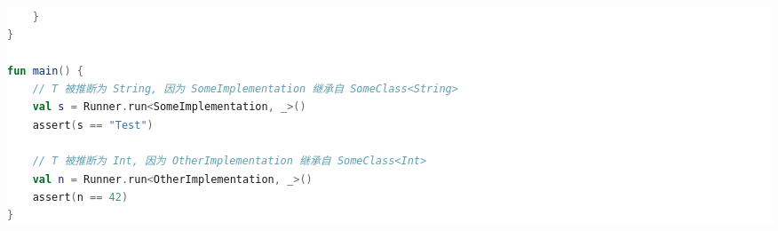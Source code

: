 ```kotlin
    }
}

fun main() {
    // T 被推断为 String, 因为 SomeImplementation 继承自 SomeClass<String>
    val s = Runner.run<SomeImplementation, _>()
    assert(s == "Test")

    // T 被推断为 Int, 因为 OtherImplementation 继承自 SomeClass<Int>
    val n = Runner.run<OtherImplementation, _>()
    assert(n == 42)
}
```
